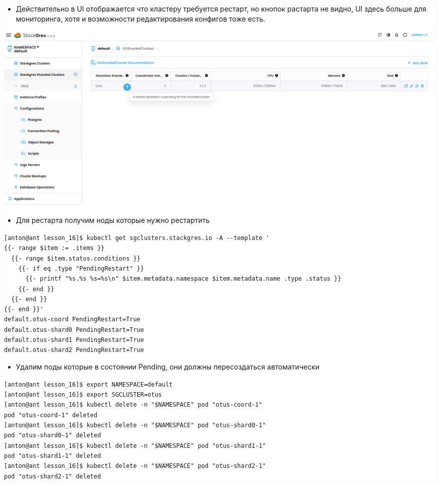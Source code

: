 - Действительно в UI отображается что кластеру требуется рестарт, но кнопок растарта не видно, UI здесь больше для мониторинга, хотя и возможности редактирования конфигов тоже есть.

![Stackgres UI restart](img/screen_stackgres_ui_restart_pending.png)

- Для рестарта получим ноды которые нужно рестартить 

```
[anton@ant lesson_16]$ kubectl get sgclusters.stackgres.io -A --template '
{{- range $item := .items }}
  {{- range $item.status.conditions }}
    {{- if eq .type "PendingRestart" }}
      {{- printf "%s.%s %s=%s\n" $item.metadata.namespace $item.metadata.name .type .status }}
    {{- end }}
  {{- end }}
{{- end }}'
default.otus-coord PendingRestart=True
default.otus-shard0 PendingRestart=True
default.otus-shard1 PendingRestart=True
default.otus-shard2 PendingRestart=True
```

- Удалим поды которые в состоянии Pending, они должны пересоздаться автоматически

```
[anton@ant lesson_16]$ export NAMESPACE=default
[anton@ant lesson_16]$ export SGCLUSTER=otus
[anton@ant lesson_16]$ kubectl delete -n "$NAMESPACE" pod "otus-coord-1"
pod "otus-coord-1" deleted
[anton@ant lesson_16]$ kubectl delete -n "$NAMESPACE" pod "otus-shard0-1"
pod "otus-shard0-1" deleted
[anton@ant lesson_16]$ kubectl delete -n "$NAMESPACE" pod "otus-shard1-1"
pod "otus-shard1-1" deleted
[anton@ant lesson_16]$ kubectl delete -n "$NAMESPACE" pod "otus-shard2-1"
pod "otus-shard2-1" deleted
```
